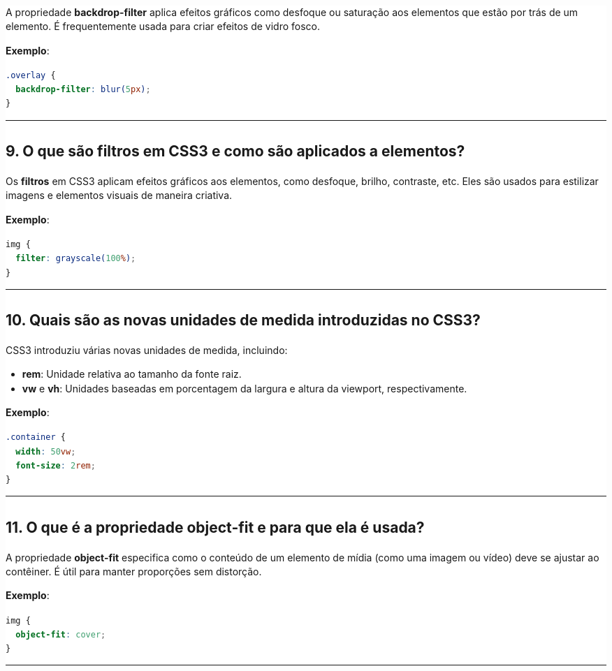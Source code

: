 A propriedade **backdrop-filter** aplica efeitos gráficos como desfoque ou saturação aos elementos que estão por trás de um elemento. É frequentemente usada para criar efeitos de vidro fosco.

**Exemplo**:
```css
.overlay {
  backdrop-filter: blur(5px);
}
```

---

## 9. O que são filtros em CSS3 e como são aplicados a elementos? <a name="filtros"></a>

Os **filtros** em CSS3 aplicam efeitos gráficos aos elementos, como desfoque, brilho, contraste, etc. Eles são usados para estilizar imagens e elementos visuais de maneira criativa.

**Exemplo**:
```css
img {
  filter: grayscale(100%);
}
```

---

## 10. Quais são as novas unidades de medida introduzidas no CSS3? <a name="unidades-de-medida"></a>

CSS3 introduziu várias novas unidades de medida, incluindo:

- **rem**: Unidade relativa ao tamanho da fonte raiz.
- **vw** e **vh**: Unidades baseadas em porcentagem da largura e altura da viewport, respectivamente.

**Exemplo**:
```css
.container {
  width: 50vw;
  font-size: 2rem;
}
```

---

## 11. O que é a propriedade object-fit e para que ela é usada? <a name="object-fit"></a>

A propriedade **object-fit** especifica como o conteúdo de um elemento de mídia (como uma imagem ou vídeo) deve se ajustar ao contêiner. É útil para manter proporções sem distorção.

**Exemplo**:
```css
img {
  object-fit: cover;
}
```

---